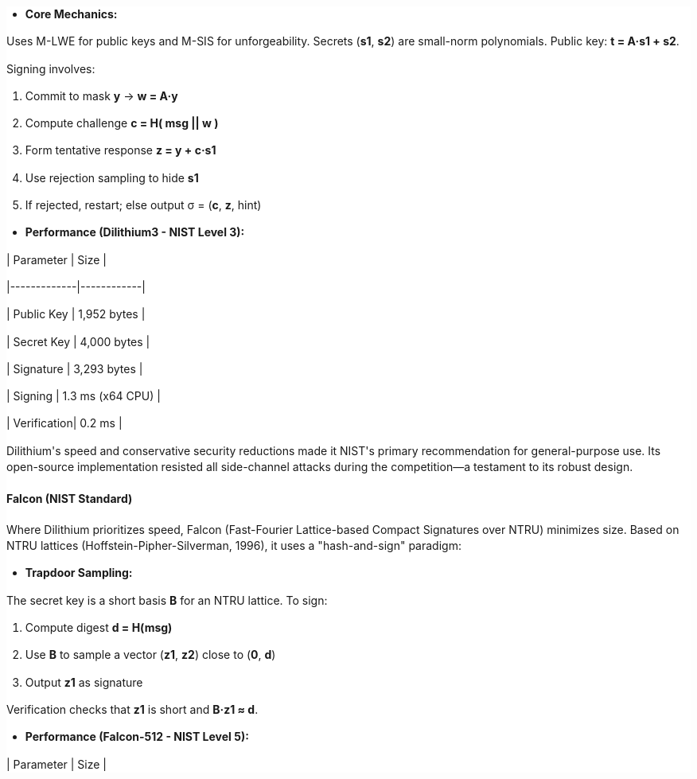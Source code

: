 - **Core Mechanics:**  

Uses M-LWE for public keys and M-SIS for unforgeability. Secrets (**s1**, **s2**) are small-norm polynomials. Public key: **t = A·s1 + s2**.  

Signing involves:  

1. Commit to mask **y** → **w = A·y**  

2. Compute challenge **c = H( msg || w )**  

3. Form tentative response **z = y + c·s1**  

4. Use rejection sampling to hide **s1**  

5. If rejected, restart; else output σ = (**c**, **z**, hint)  

- **Performance (Dilithium3 - NIST Level 3):**  

| Parameter   | Size       |  

|-------------|------------|  

| Public Key  | 1,952 bytes |  

| Secret Key  | 4,000 bytes |  

| Signature   | 3,293 bytes |  

| Signing     | 1.3 ms (x64 CPU) |  

| Verification| 0.2 ms |  

Dilithium's speed and conservative security reductions made it NIST's primary recommendation for general-purpose use. Its open-source implementation resisted all side-channel attacks during the competition—a testament to its robust design.

#### Falcon (NIST Standard)

Where Dilithium prioritizes speed, Falcon (Fast-Fourier Lattice-based Compact Signatures over NTRU) minimizes size. Based on NTRU lattices (Hoffstein-Pipher-Silverman, 1996), it uses a "hash-and-sign" paradigm:

- **Trapdoor Sampling:**  

The secret key is a short basis **B** for an NTRU lattice. To sign:  

1. Compute digest **d = H(msg)**  

2. Use **B** to sample a vector (**z1**, **z2**) close to (**0**, **d**)  

3. Output **z1** as signature  

Verification checks that **z1** is short and **B·z1 ≈ d**.

- **Performance (Falcon-512 - NIST Level 5):**  

| Parameter   | Size       |  
